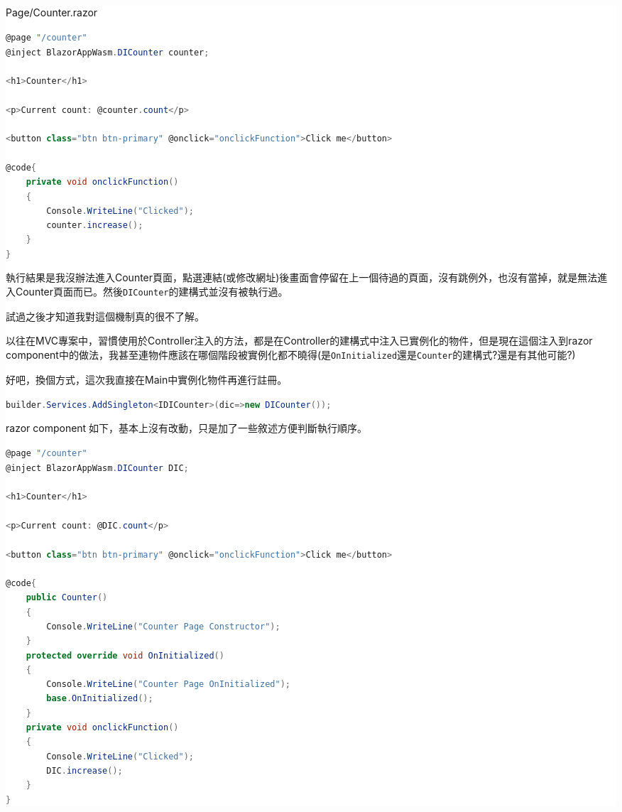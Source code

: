 

Page/Counter.razor

```C#
@page "/counter"
@inject BlazorAppWasm.DICounter counter;

<h1>Counter</h1>

<p>Current count: @counter.count</p>

<button class="btn btn-primary" @onclick="onclickFunction">Click me</button>

@code{
    private void onclickFunction()
    {
        Console.WriteLine("Clicked");
        counter.increase();
    }
}
```

執行結果是我沒辦法進入Counter頁面，點選連結(或修改網址)後畫面會停留在上一個待過的頁面，沒有跳例外，也沒有當掉，就是無法進入Counter頁面而已。然後`DICounter`的建構式並沒有被執行過。

試過之後才知道我對這個機制真的很不了解。

以往在MVC專案中，習慣使用於Controller注入的方法，都是在Controller的建構式中注入已實例化的物件，但是現在這個注入到razor component中的做法，我甚至連物件應該在哪個階段被實例化都不曉得(是`OnInitialized`還是`Counter`的建構式?還是有其他可能?)

好吧，換個方式，這次我直接在Main中實例化物件再進行註冊。

```C#
builder.Services.AddSingleton<IDICounter>(dic=>new DICounter());
```

razor component 如下，基本上沒有改動，只是加了一些敘述方便判斷執行順序。

```C#
@page "/counter"
@inject BlazorAppWasm.DICounter DIC;

<h1>Counter</h1>

<p>Current count: @DIC.count</p>

<button class="btn btn-primary" @onclick="onclickFunction">Click me</button>

@code{       
    public Counter()
    {
        Console.WriteLine("Counter Page Constructor");
    }
    protected override void OnInitialized()
    {
        Console.WriteLine("Counter Page OnInitialized");
        base.OnInitialized();
    }
    private void onclickFunction()
    {
        Console.WriteLine("Clicked");
        DIC.increase();
    }
}
```
